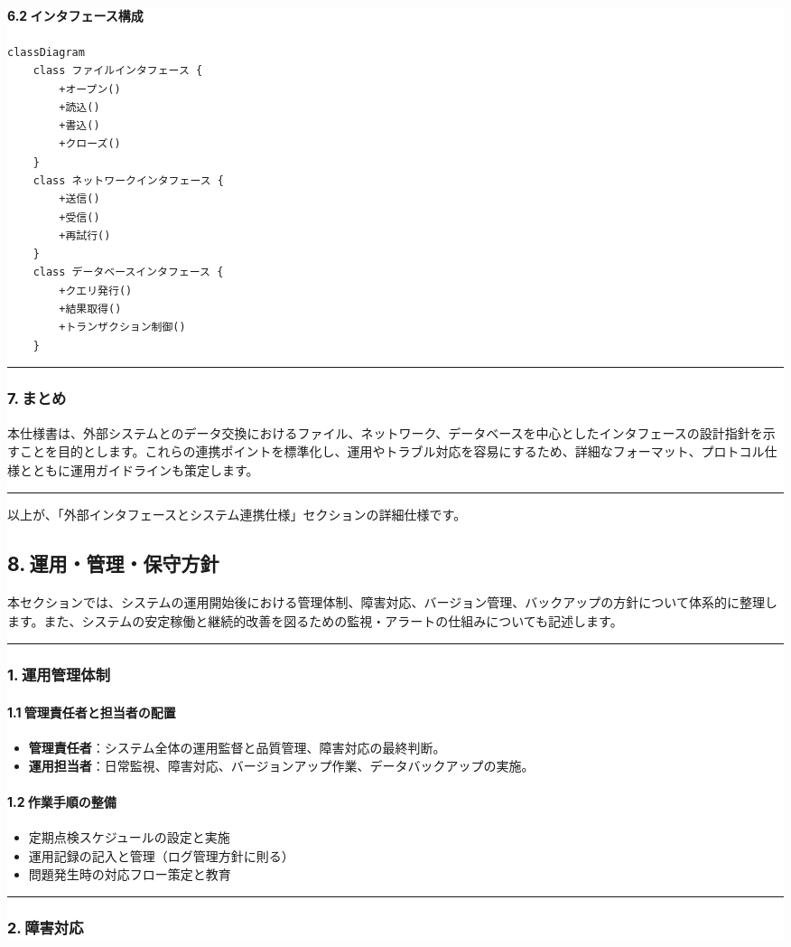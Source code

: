#### 6.2 インタフェース構成

```mermaid
classDiagram
    class ファイルインタフェース {
        +オープン()
        +読込()
        +書込()
        +クローズ()
    }
    class ネットワークインタフェース {
        +送信()
        +受信()
        +再試行()
    }
    class データベースインタフェース {
        +クエリ発行()
        +結果取得()
        +トランザクション制御()
    }
```

---

### 7. まとめ
本仕様書は、外部システムとのデータ交換におけるファイル、ネットワーク、データベースを中心としたインタフェースの設計指針を示すことを目的とします。これらの連携ポイントを標準化し、運用やトラブル対応を容易にするため、詳細なフォーマット、プロトコル仕様とともに運用ガイドラインも策定します。

---

以上が、「外部インタフェースとシステム連携仕様」セクションの詳細仕様です。

<h2 id="8-運用管理保守方針">8. 運用・管理・保守方針</h2>


本セクションでは、システムの運用開始後における管理体制、障害対応、バージョン管理、バックアップの方針について体系的に整理します。また、システムの安定稼働と継続的改善を図るための監視・アラートの仕組みについても記述します。

---

### 1. 運用管理体制

#### 1.1 管理責任者と担当者の配置
- **管理責任者**：システム全体の運用監督と品質管理、障害対応の最終判断。
- **運用担当者**：日常監視、障害対応、バージョンアップ作業、データバックアップの実施。

#### 1.2 作業手順の整備
- 定期点検スケジュールの設定と実施
- 運用記録の記入と管理（ログ管理方針に則る）
- 問題発生時の対応フロー策定と教育

---

### 2. 障害対応
